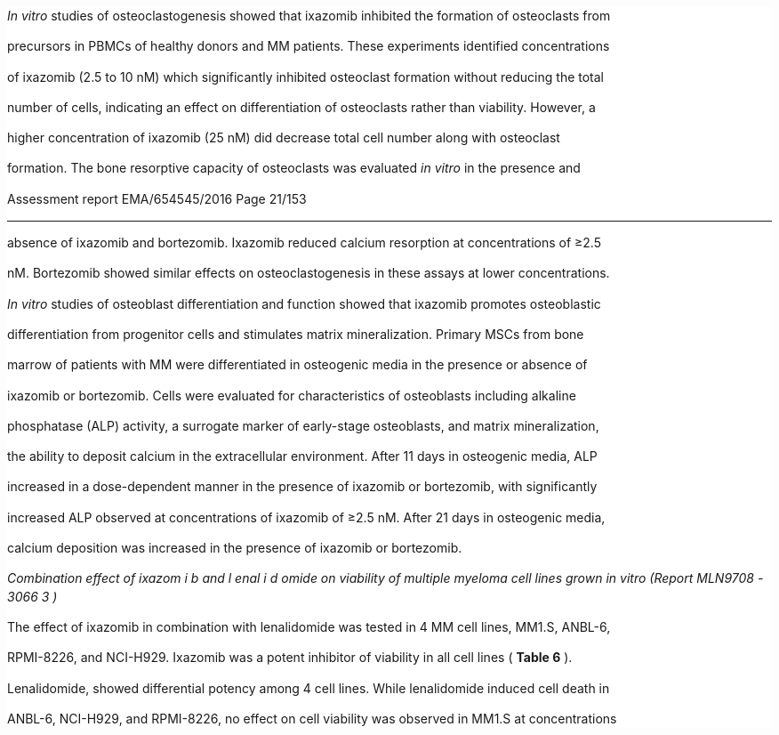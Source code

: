 *In vitro* studies of osteoclastogenesis showed that ixazomib inhibited the formation of osteoclasts from

precursors in PBMCs of healthy donors and MM patients. These experiments identified concentrations

of ixazomib (2.5 to 10 nM) which significantly inhibited osteoclast formation without reducing the total

number of cells, indicating an effect on differentiation of osteoclasts rather than viability. However, a

higher concentration of ixazomib (25 nM) did decrease total cell number along with osteoclast

formation. The bone resorptive capacity of osteoclasts was evaluated *in vitro* in the presence and

Assessment report
EMA/654545/2016 Page 21/153


-----

absence of ixazomib and bortezomib. Ixazomib reduced calcium resorption at concentrations of ≥2.5

nM. Bortezomib showed similar effects on osteoclastogenesis in these assays at lower concentrations.

*In vitro* studies of osteoblast differentiation and function showed that ixazomib promotes osteoblastic

differentiation from progenitor cells and stimulates matrix mineralization. Primary MSCs from bone

marrow of patients with MM were differentiated in osteogenic media in the presence or absence of

ixazomib or bortezomib. Cells were evaluated for characteristics of osteoblasts including alkaline

phosphatase (ALP) activity, a surrogate marker of early-stage osteoblasts, and matrix mineralization,

the ability to deposit calcium in the extracellular environment. After 11 days in osteogenic media, ALP

increased in a dose-dependent manner in the presence of ixazomib or bortezomib, with significantly

increased ALP observed at concentrations of ixazomib of ≥2.5 nM. After 21 days in osteogenic media,

calcium deposition was increased in the presence of ixazomib or bortezomib.

*Combination effect of ixazom* *i* *b* *and* *l* *enal* *i* *d* *omide on viability of multiple myeloma cell lines grown in*
*vitro (Report MLN9708* *-* *3066* *3* *)*

The effect of ixazomib in combination with lenalidomide was tested in 4 MM cell lines, MM1.S, ANBL-6,

RPMI-8226, and NCI-H929. Ixazomib was a potent inhibitor of viability in all cell lines ( **Table 6** ).

Lenalidomide, showed differential potency among 4 cell lines. While lenalidomide induced cell death in

ANBL-6, NCI-H929, and RPMI-8226, no effect on cell viability was observed in MM1.S at concentrations
